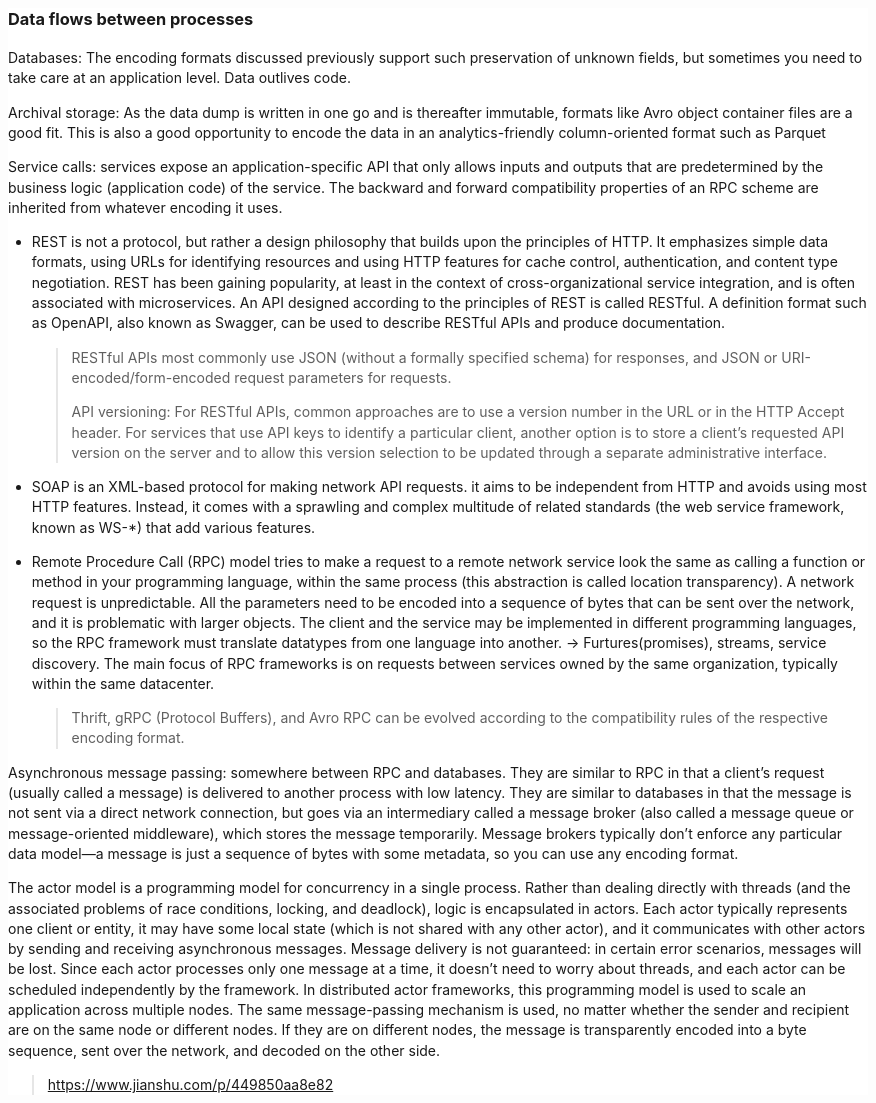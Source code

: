 ### Data flows between processes

Databases: The encoding formats discussed previously support such preservation of unknown fields, but sometimes you need to take care at an application level. Data outlives code.

Archival storage: As the data dump is written in one go and is thereafter immutable, formats like Avro object container files are a good fit. This is also a good opportunity to encode the data in an analytics-friendly column-oriented format such as Parquet

Service calls: services expose an application-specific API that only allows inputs and outputs that are predetermined by the business logic (application code) of the service. The backward and forward compatibility properties of an RPC scheme are inherited from whatever encoding it uses.

* REST is not a protocol, but rather a design philosophy that builds upon the principles of HTTP. It emphasizes simple data formats, using URLs for identifying resources and using HTTP features for cache control, authentication, and content type negotiation. REST has been gaining popularity, at least in the context of cross-organizational service integration, and is often associated with microservices. An API designed according to the principles of REST is called RESTful. A definition format such as OpenAPI, also known as Swagger, can be used to describe RESTful APIs and produce documentation.
	> RESTful APIs most commonly use JSON (without a formally specified schema) for responses, and JSON or URI-encoded/form-encoded request parameters for requests.
	>
	> API versioning: For RESTful APIs, common approaches are to use a version number in the URL or in the HTTP Accept header. For services that use API keys to identify a particular client, another option is to store a client’s requested API version on the server and to allow this version selection to be updated through a separate administrative interface.

* SOAP is an XML-based protocol for making network API requests. it aims to be independent from HTTP and avoids using most HTTP features. Instead, it comes with a sprawling and complex multitude of related standards (the web service framework, known as WS-*) that add various features.

* Remote Procedure Call (RPC) model tries to make a request to a remote network service look the same as calling a function or method in your programming language, within the same process (this abstraction is called location transparency). A network request is unpredictable. All the parameters need to be encoded into a sequence of bytes that can be sent over the network, and it is problematic with larger objects. The client and the service may be implemented in different programming languages, so the RPC framework must translate datatypes from one language into another. -> Furtures(promises), streams, service discovery. The main focus of RPC frameworks is on requests between services owned by the same organization, typically within the same datacenter.
	> Thrift, gRPC (Protocol Buffers), and Avro RPC can be evolved according to the compatibility rules of the respective encoding format.

Asynchronous message passing: somewhere between RPC and databases. They are similar to RPC in that a client’s request (usually called a message) is delivered to another process with low latency. They are similar to databases in that the message is not sent via a direct network connection, but goes via an intermediary called a message broker (also called a message queue or message-oriented middleware), which stores the message temporarily. Message brokers typically don’t enforce any particular data model—a message is just a sequence of bytes with some metadata, so you can use any encoding format.

The actor model is a programming model for concurrency in a single process. Rather than dealing directly with threads (and the associated problems of race conditions, locking, and deadlock), logic is encapsulated in actors. Each actor typically represents one client or entity, it may have some local state (which is not shared with any other actor), and it communicates with other actors by sending and receiving asynchronous messages. Message delivery is not guaranteed: in certain error scenarios, messages will be lost. Since each actor processes only one message at a time, it doesn’t need to worry about threads, and each actor can be scheduled independently by the framework. In distributed actor frameworks, this programming model is used to scale an application across multiple nodes. The same message-passing mechanism is used, no matter whether the sender and recipient are on the same node or different nodes. If they are on different nodes, the message is transparently encoded into a byte sequence, sent over the network, and decoded on the other side.
> <https://www.jianshu.com/p/449850aa8e82>
